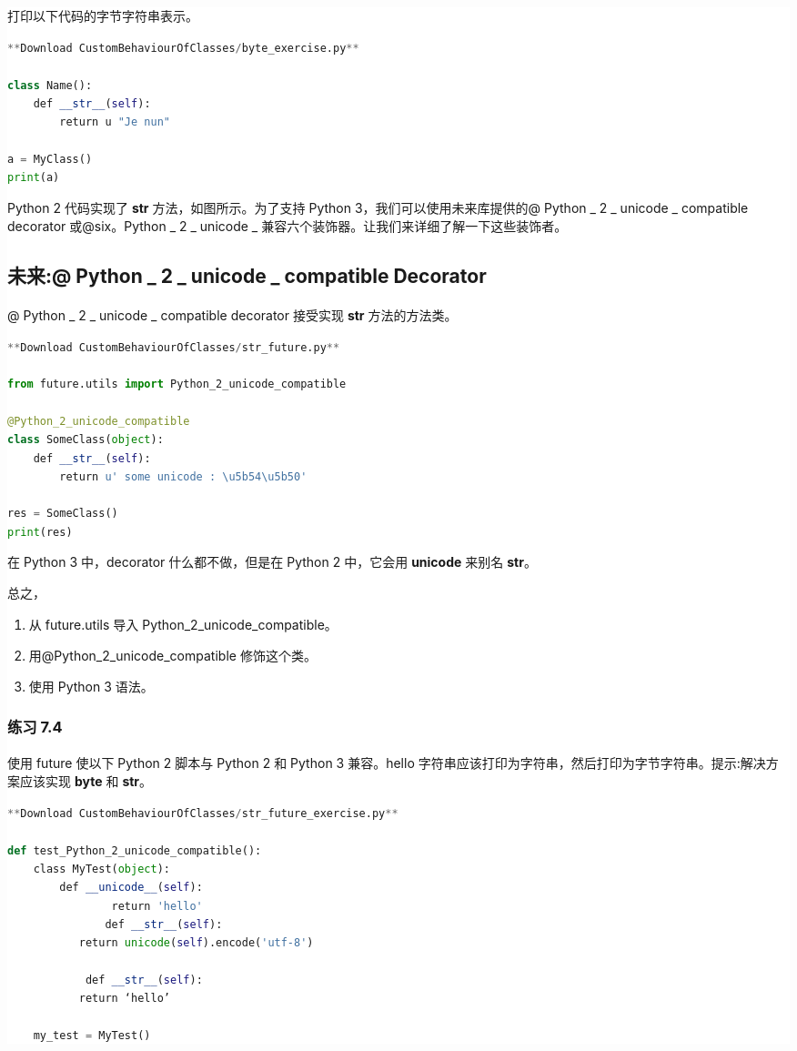 打印以下代码的字节字符串表示。

```py
**Download CustomBehaviourOfClasses/byte_exercise.py** 

class Name():
    def __str__(self):
        return u "Je nun"

a = MyClass()
print(a)
```

Python 2 代码实现了 __str__ 方法，如图所示。为了支持 Python 3，我们可以使用未来库提供的@ Python _ 2 _ unicode _ compatible decorator 或@six。Python _ 2 _ unicode _ 兼容六个装饰器。让我们来详细了解一下这些装饰者。

## 未来:@ Python _ 2 _ unicode _ compatible Decorator

@ Python _ 2 _ unicode _ compatible decorator 接受实现 __str__ 方法的方法类。

```py
**Download CustomBehaviourOfClasses/str_future.py** 

from future.utils import Python_2_unicode_compatible

@Python_2_unicode_compatible
class SomeClass(object):
    def __str__(self):
        return u' some unicode : \u5b54\u5b50'

res = SomeClass()
print(res)
```

在 Python 3 中，decorator 什么都不做，但是在 Python 2 中，它会用 __unicode__ 来别名 __str__。

总之，

1.  从 future.utils 导入 Python_2_unicode_compatible。

2.  用@Python_2_unicode_compatible 修饰这个类。

3.  使用 Python 3 语法。

### 练习 7.4

使用 future 使以下 Python 2 脚本与 Python 2 和 Python 3 兼容。hello 字符串应该打印为字符串，然后打印为字节字符串。提示:解决方案应该实现 __byte__ 和 __str__。

```py
**Download CustomBehaviourOfClasses/str_future_exercise.py** 

def test_Python_2_unicode_compatible():
    class MyTest(object):
        def __unicode__(self):
                return 'hello'
               def __str__(self):
           return unicode(self).encode('utf-8')

            def __str__(self):
           return ‘hello’

    my_test = MyTest()
```
